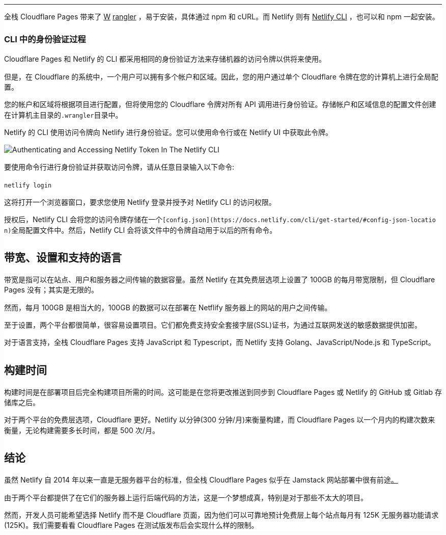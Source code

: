 * * *

全栈 Cloudflare Pages 带来了 [W](https://developers.cloudflare.com/workers/cli-wrangler) [rangler](https://developers.cloudflare.com/workers/cli-wrangler) ，易于安装，具体通过 npm 和 cURL。而 Netlify 则有 [Netlify CLI](https://docs.netlify.com/cli/get-started/) ，也可以和 npm 一起安装。

### CLI 中的身份验证过程

Cloudflare Pages 和 Netlify 的 CLI 都采用相同的身份验证方法来存储机器的访问令牌以供将来使用。

但是，在 Cloudflare 的系统中，一个用户可以拥有多个帐户和区域。因此，您的用户通过单个 Cloudflare 令牌在您的计算机上进行全局配置。

您的帐户和区域将根据项目进行配置，但将使用您的 Cloudflare 令牌对所有 API 调用进行身份验证。存储帐户和区域信息的配置文件创建在计算机主目录的`.wrangler`目录中。

Netlify 的 CLI 使用访问令牌向 Netlify 进行身份验证。您可以使用命令行或在 Netlify UI 中获取此令牌。

![Authenticating and Accessing Netlify Token In The Netlify CLI](img/bf1d60da7cc918eebc89a9a42e567272.png)

要使用命令行进行身份验证并获取访问令牌，请从任意目录输入以下命令:

```
netlify login

```

这将打开一个浏览器窗口，要求您使用 Netlify 登录并授予对 Netlify CLI 的访问权限。

授权后，Netlify CLI 会将您的访问令牌存储在一个`[config.json](https://docs.netlify.com/cli/get-started/#config-json-location)`全局配置文件中。然后，Netlify CLI 会将该文件中的令牌自动用于以后的所有命令。

## 带宽、设置和支持的语言

带宽是指可以在站点、用户和服务器之间传输的数据容量。虽然 Netlify 在其免费层选项上设置了 100GB 的每月带宽限制，但 Cloudflare Pages 没有；其实是无限的。

然而，每月 100GB 是相当大的，100GB 的数据可以在部署在 Netflify 服务器上的网站的用户之间传输。

至于设置，两个平台都很简单，很容易设置项目。它们都免费支持安全套接字层(SSL)证书，为通过互联网发送的敏感数据提供加密。

对于语言支持，全栈 Cloudflare Pages 支持 JavaScript 和 Typescript，而 Netlify 支持 Golang、JavaScript/Node.js 和 TypeScript。

## 构建时间

构建时间是在部署项目后完全构建项目所需的时间。这可能是在您将更改推送到同步到 Cloudflare Pages 或 Netlify 的 GitHub 或 Gitlab 存储库之后。

对于两个平台的免费层选项，Cloudflare 更好。Netlify 以分钟(300 分钟/月)来衡量构建，而 Cloudflare Pages 以一个月内的构建次数来衡量，无论构建需要多长时间，都是 500 次/月。

## 结论

虽然 Netlify 自 2014 年以来一直是无服务器平台的标准，但全栈 Cloudflare Pages 似乎在 Jamstack 网站部署中很有前途[。](https://blog.logrocket.com/jamstack-in-2021-past-present-and-future/)

由于两个平台都提供了在它们的服务器上运行后端代码的方法，这是一个梦想成真，特别是对于那些不太大的项目。

然而，开发人员可能希望选择 Netlify 而不是 Cloudflare 页面，因为他们可以可靠地预计免费层上每个站点每月有 125K 无服务器功能请求(125K)。我们需要看看 Cloudflare Pages 在测试版发布后会实现什么样的限制。
